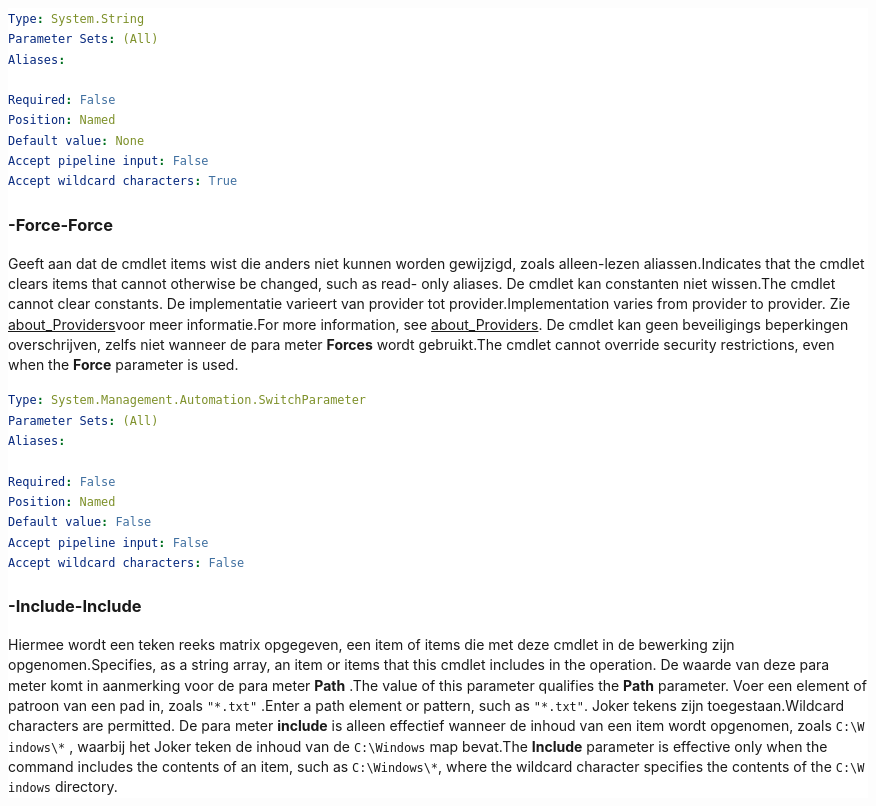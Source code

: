 ```yaml
Type: System.String
Parameter Sets: (All)
Aliases:

Required: False
Position: Named
Default value: None
Accept pipeline input: False
Accept wildcard characters: True
```

### <span data-ttu-id="fccd0-141">-Force</span><span class="sxs-lookup"><span data-stu-id="fccd0-141">-Force</span></span>

<span data-ttu-id="fccd0-142">Geeft aan dat de cmdlet items wist die anders niet kunnen worden gewijzigd, zoals alleen-lezen aliassen.</span><span class="sxs-lookup"><span data-stu-id="fccd0-142">Indicates that the cmdlet clears items that cannot otherwise be changed, such as read- only aliases.</span></span>
<span data-ttu-id="fccd0-143">De cmdlet kan constanten niet wissen.</span><span class="sxs-lookup"><span data-stu-id="fccd0-143">The cmdlet cannot clear constants.</span></span>
<span data-ttu-id="fccd0-144">De implementatie varieert van provider tot provider.</span><span class="sxs-lookup"><span data-stu-id="fccd0-144">Implementation varies from provider to provider.</span></span>
<span data-ttu-id="fccd0-145">Zie [about_Providers](../Microsoft.PowerShell.Core/About/about_Providers.md)voor meer informatie.</span><span class="sxs-lookup"><span data-stu-id="fccd0-145">For more information, see [about_Providers](../Microsoft.PowerShell.Core/About/about_Providers.md).</span></span>
<span data-ttu-id="fccd0-146">De cmdlet kan geen beveiligings beperkingen overschrijven, zelfs niet wanneer de para meter **Forces** wordt gebruikt.</span><span class="sxs-lookup"><span data-stu-id="fccd0-146">The cmdlet cannot override security restrictions, even when the **Force** parameter is used.</span></span>

```yaml
Type: System.Management.Automation.SwitchParameter
Parameter Sets: (All)
Aliases:

Required: False
Position: Named
Default value: False
Accept pipeline input: False
Accept wildcard characters: False
```

### <span data-ttu-id="fccd0-147">-Include</span><span class="sxs-lookup"><span data-stu-id="fccd0-147">-Include</span></span>

<span data-ttu-id="fccd0-148">Hiermee wordt een teken reeks matrix opgegeven, een item of items die met deze cmdlet in de bewerking zijn opgenomen.</span><span class="sxs-lookup"><span data-stu-id="fccd0-148">Specifies, as a string array, an item or items that this cmdlet includes in the operation.</span></span> <span data-ttu-id="fccd0-149">De waarde van deze para meter komt in aanmerking voor de para meter **Path** .</span><span class="sxs-lookup"><span data-stu-id="fccd0-149">The value of this parameter qualifies the **Path** parameter.</span></span> <span data-ttu-id="fccd0-150">Voer een element of patroon van een pad in, zoals `"*.txt"` .</span><span class="sxs-lookup"><span data-stu-id="fccd0-150">Enter a path element or pattern, such as `"*.txt"`.</span></span> <span data-ttu-id="fccd0-151">Joker tekens zijn toegestaan.</span><span class="sxs-lookup"><span data-stu-id="fccd0-151">Wildcard characters are permitted.</span></span> <span data-ttu-id="fccd0-152">De para meter **include** is alleen effectief wanneer de inhoud van een item wordt opgenomen, zoals `C:\Windows\*` , waarbij het Joker teken de inhoud van de `C:\Windows` map bevat.</span><span class="sxs-lookup"><span data-stu-id="fccd0-152">The **Include** parameter is effective only when the command includes the contents of an item, such as `C:\Windows\*`, where the wildcard character specifies the contents of the `C:\Windows` directory.</span></span>
